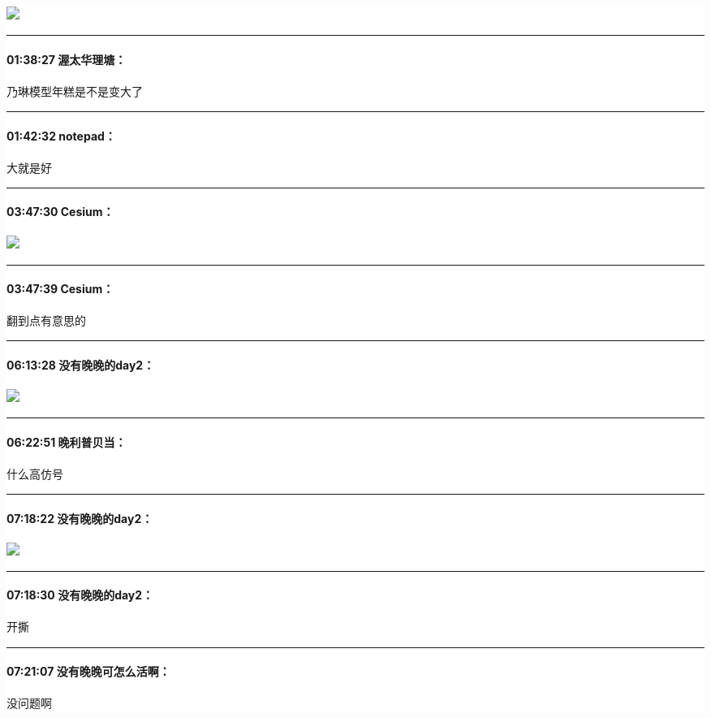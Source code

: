 ![](http://gchat.qpic.cn/gchatpic_new/303694601/614391357-2438118105-230654989A26D261D7C48171B027EFBF/0?term=2")

*****

#### 01:38:27  渥太华理塘：

乃琳模型年糕是不是变大了

*****

#### 01:42:32  notepad：

大就是好

*****

#### 03:47:30  Cesium：

![](http://gchat.qpic.cn/gchatpic_new/3177144540/614391357-2182186721-63FD1AC893798B6DF143B34AB3DEA8ED/0?term=2")

*****

#### 03:47:39  Cesium：

翻到点有意思的

*****

#### 06:13:28  没有晚晚的day2：

![](http://gchat.qpic.cn/gchatpic_new/1759772708/614391357-2989313481-A885FE296089297BD4B4ECF409FB95F0/0?term=2")

*****

#### 06:22:51  晚利普贝当：

什么高仿号

*****

#### 07:18:22  没有晚晚的day2：

![](http://gchat.qpic.cn/gchatpic_new/1759772708/614391357-2414265719-57AC46F7FAB2317BC77D14225322B05F/0?term=2")

*****

#### 07:18:30  没有晚晚的day2：

开撕

*****

#### 07:21:07  没有晚晚可怎么活啊：

没问题啊
